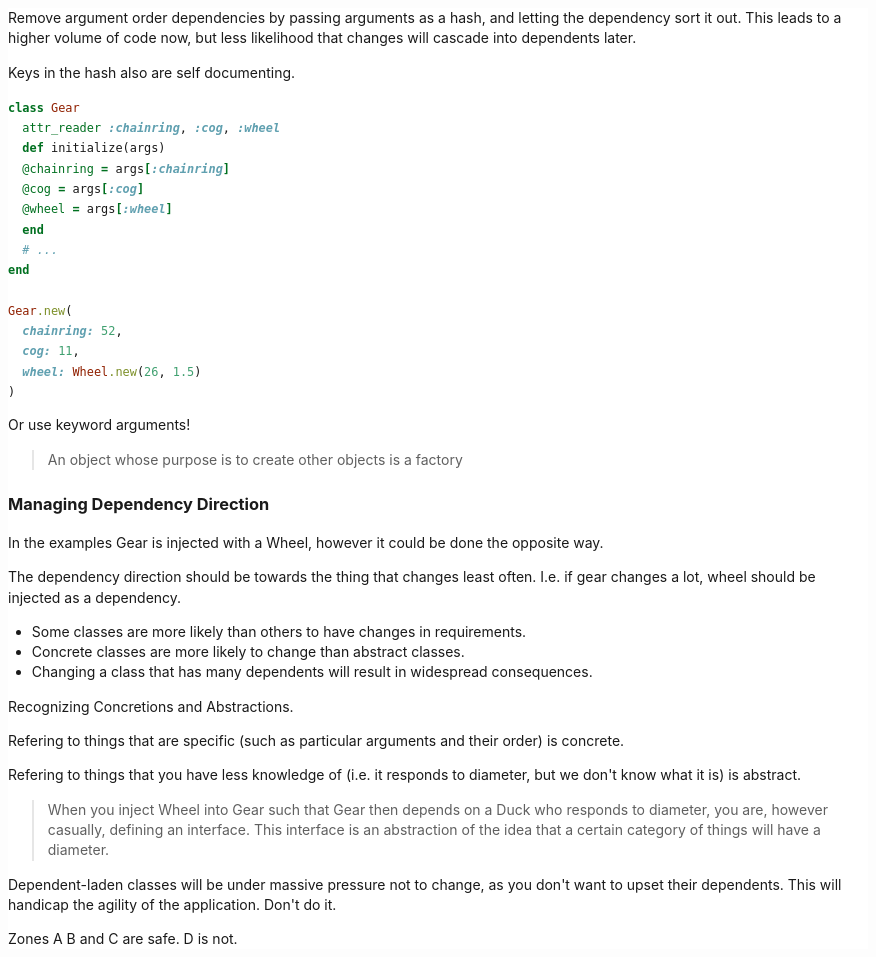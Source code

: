 Remove argument order dependencies by passing arguments as a hash, and letting the dependency sort it out. This leads to a higher volume of code now, but less likelihood that changes will cascade into dependents later.

Keys in the hash also are self documenting.

```ruby
class Gear
  attr_reader :chainring, :cog, :wheel
  def initialize(args)
  @chainring = args[:chainring]
  @cog = args[:cog]
  @wheel = args[:wheel]
  end
  # ...
end

Gear.new(
  chainring: 52,
  cog: 11,
  wheel: Wheel.new(26, 1.5)
)
```

Or use keyword arguments!

> An object whose
> purpose is to create other objects is a factory

### Managing Dependency Direction

In the examples Gear is injected with a Wheel, however it could be done the opposite way.

The dependency direction should be towards the thing that changes least often. I.e. if gear changes a lot, wheel should be injected as a dependency.

- Some classes are more likely than others to have changes in requirements.
- Concrete classes are more likely to change than abstract classes.
- Changing a class that has many dependents will result in widespread consequences.

Recognizing Concretions and Abstractions.

Refering to things that are specific (such as particular arguments and their order) is concrete.

Refering to things that you have less knowledge of (i.e. it responds to diameter, but we don't know what it is) is abstract.

> When you inject Wheel into Gear such that Gear then depends on a Duck
> who responds to diameter, you are, however casually, defining an interface. This interface
> is an abstraction of the idea that a certain category of things will have a diameter.

Dependent-laden classes will be under massive pressure not to change, as you don't want to upset their dependents. This will handicap the agility of the application. Don't do it.

Zones A B and C are safe. D is not.
